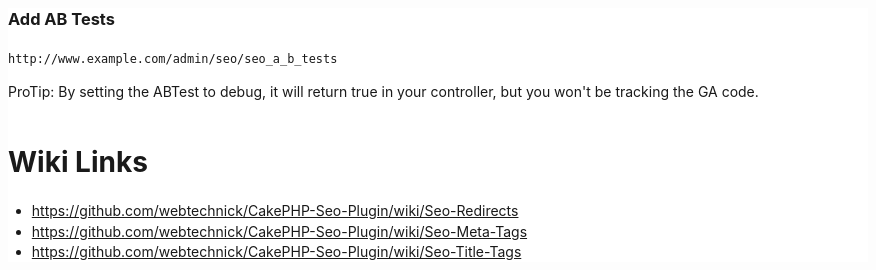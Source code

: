 ### Add AB Tests

`http://www.example.com/admin/seo/seo_a_b_tests`

ProTip: By setting the ABTest to debug, it will return true in your controller, but you won't be tracking the GA code.


# Wiki Links
  * <https://github.com/webtechnick/CakePHP-Seo-Plugin/wiki/Seo-Redirects>
  * <https://github.com/webtechnick/CakePHP-Seo-Plugin/wiki/Seo-Meta-Tags>
  * <https://github.com/webtechnick/CakePHP-Seo-Plugin/wiki/Seo-Title-Tags>
